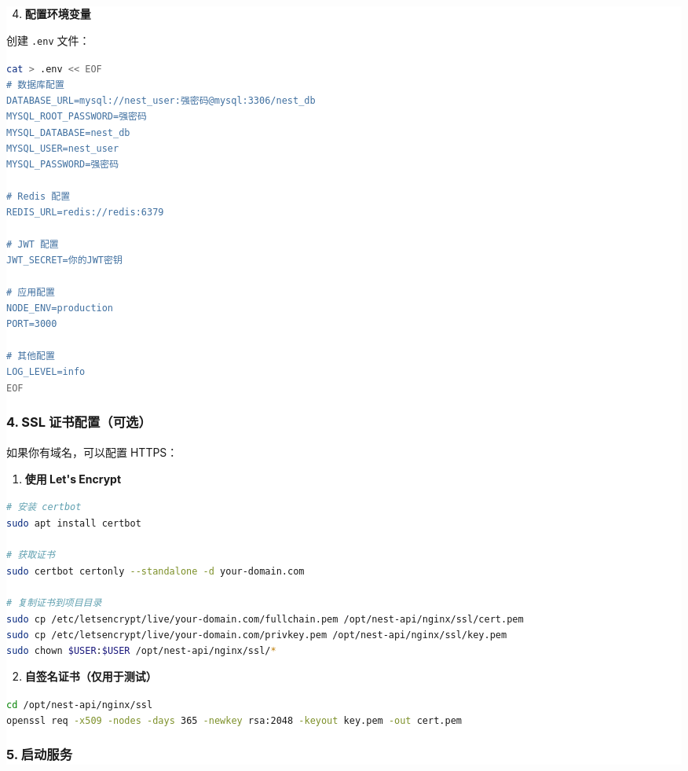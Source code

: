 4. **配置环境变量**

创建 `.env` 文件：

```bash
cat > .env << EOF
# 数据库配置
DATABASE_URL=mysql://nest_user:强密码@mysql:3306/nest_db
MYSQL_ROOT_PASSWORD=强密码
MYSQL_DATABASE=nest_db
MYSQL_USER=nest_user
MYSQL_PASSWORD=强密码

# Redis 配置
REDIS_URL=redis://redis:6379

# JWT 配置
JWT_SECRET=你的JWT密钥

# 应用配置
NODE_ENV=production
PORT=3000

# 其他配置
LOG_LEVEL=info
EOF
```

### 4. SSL 证书配置（可选）

如果你有域名，可以配置 HTTPS：

1. **使用 Let's Encrypt**

```bash
# 安装 certbot
sudo apt install certbot

# 获取证书
sudo certbot certonly --standalone -d your-domain.com

# 复制证书到项目目录
sudo cp /etc/letsencrypt/live/your-domain.com/fullchain.pem /opt/nest-api/nginx/ssl/cert.pem
sudo cp /etc/letsencrypt/live/your-domain.com/privkey.pem /opt/nest-api/nginx/ssl/key.pem
sudo chown $USER:$USER /opt/nest-api/nginx/ssl/*
```

2. **自签名证书（仅用于测试）**

```bash
cd /opt/nest-api/nginx/ssl
openssl req -x509 -nodes -days 365 -newkey rsa:2048 -keyout key.pem -out cert.pem
```

### 5. 启动服务
